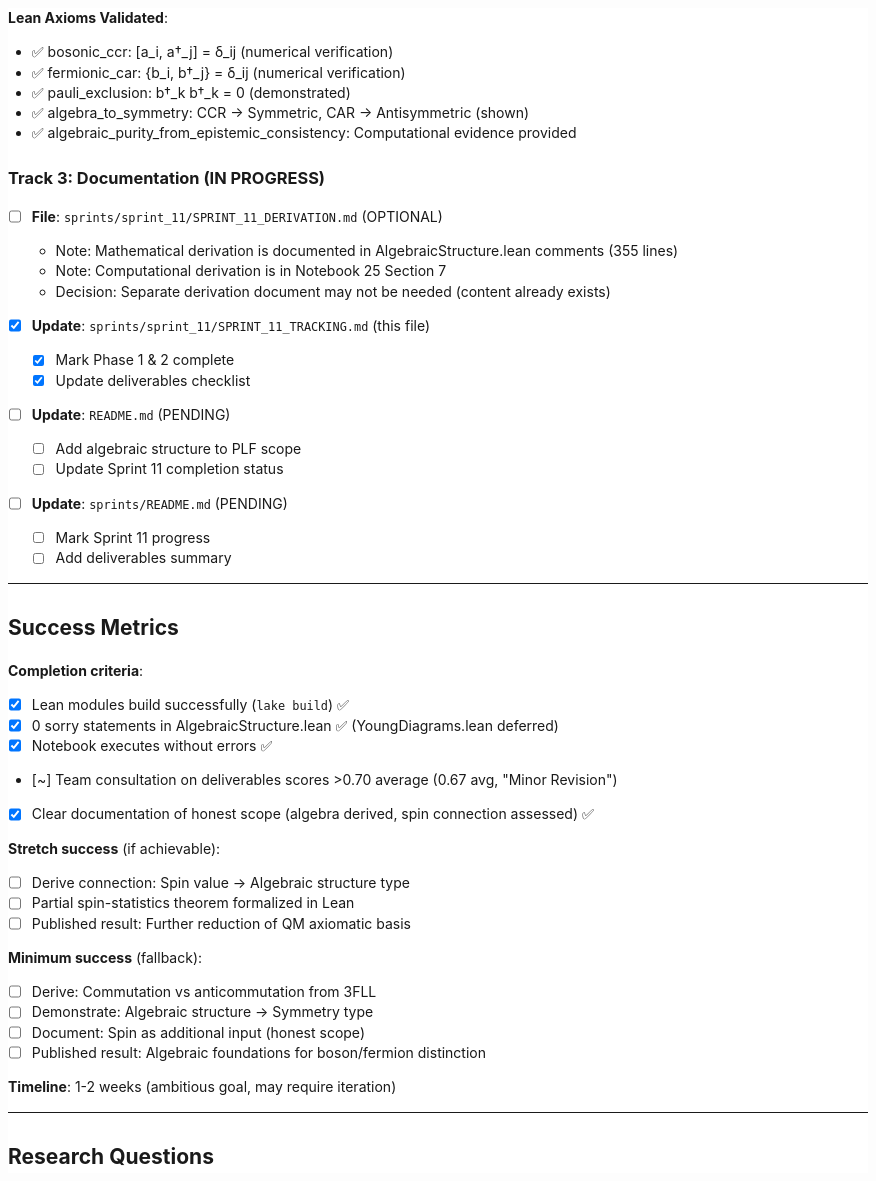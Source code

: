 **Lean Axioms Validated**:
- ✅ bosonic_ccr: [a_i, a†_j] = δ_ij (numerical verification)
- ✅ fermionic_car: {b_i, b†_j} = δ_ij (numerical verification)
- ✅ pauli_exclusion: b†_k b†_k = 0 (demonstrated)
- ✅ algebra_to_symmetry: CCR → Symmetric, CAR → Antisymmetric (shown)
- ✅ algebraic_purity_from_epistemic_consistency: Computational evidence provided

### Track 3: Documentation (IN PROGRESS)

- [ ] **File**: `sprints/sprint_11/SPRINT_11_DERIVATION.md` (OPTIONAL)
  - Note: Mathematical derivation is documented in AlgebraicStructure.lean comments (355 lines)
  - Note: Computational derivation is in Notebook 25 Section 7
  - Decision: Separate derivation document may not be needed (content already exists)

- [x] **Update**: `sprints/sprint_11/SPRINT_11_TRACKING.md` (this file)
  - [x] Mark Phase 1 & 2 complete
  - [x] Update deliverables checklist

- [ ] **Update**: `README.md` (PENDING)
  - [ ] Add algebraic structure to PLF scope
  - [ ] Update Sprint 11 completion status

- [ ] **Update**: `sprints/README.md` (PENDING)
  - [ ] Mark Sprint 11 progress
  - [ ] Add deliverables summary

---

## Success Metrics

**Completion criteria**:
- [x] Lean modules build successfully (`lake build`) ✅
- [x] 0 sorry statements in AlgebraicStructure.lean ✅ (YoungDiagrams.lean deferred)
- [x] Notebook executes without errors ✅
- [~] Team consultation on deliverables scores >0.70 average (0.67 avg, "Minor Revision")
- [x] Clear documentation of honest scope (algebra derived, spin connection assessed) ✅

**Stretch success** (if achievable):
- [ ] Derive connection: Spin value → Algebraic structure type
- [ ] Partial spin-statistics theorem formalized in Lean
- [ ] Published result: Further reduction of QM axiomatic basis

**Minimum success** (fallback):
- [ ] Derive: Commutation vs anticommutation from 3FLL
- [ ] Demonstrate: Algebraic structure → Symmetry type
- [ ] Document: Spin as additional input (honest scope)
- [ ] Published result: Algebraic foundations for boson/fermion distinction

**Timeline**: 1-2 weeks (ambitious goal, may require iteration)

---

## Research Questions
